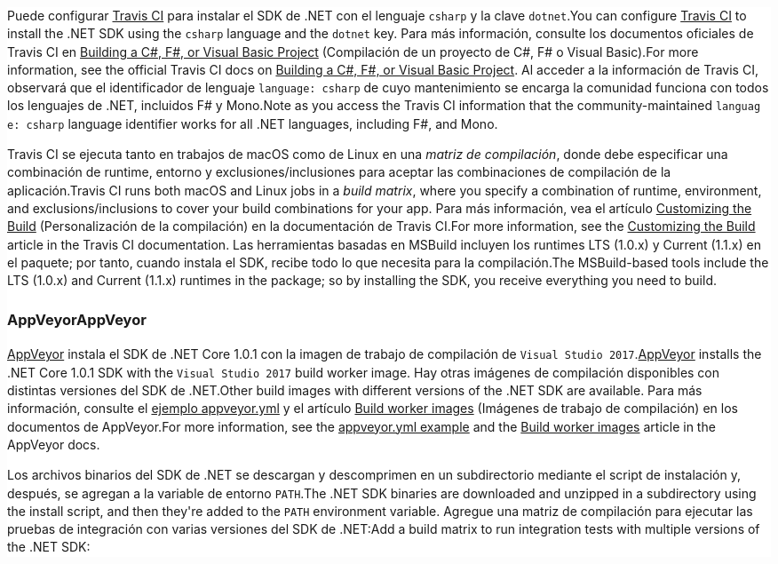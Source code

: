<span data-ttu-id="e58ef-149">Puede configurar [Travis CI](https://travis-ci.org/) para instalar el SDK de .NET con el lenguaje `csharp` y la clave `dotnet`.</span><span class="sxs-lookup"><span data-stu-id="e58ef-149">You can configure [Travis CI](https://travis-ci.org/) to install the .NET SDK using the `csharp` language and the `dotnet` key.</span></span> <span data-ttu-id="e58ef-150">Para más información, consulte los documentos oficiales de Travis CI en [Building a C#, F#, or Visual Basic Project](https://docs.travis-ci.com/user/languages/csharp/) (Compilación de un proyecto de C#, F# o Visual Basic).</span><span class="sxs-lookup"><span data-stu-id="e58ef-150">For more information, see the official Travis CI docs on [Building a C#, F#, or Visual Basic Project](https://docs.travis-ci.com/user/languages/csharp/).</span></span> <span data-ttu-id="e58ef-151">Al acceder a la información de Travis CI, observará que el identificador de lenguaje `language: csharp` de cuyo mantenimiento se encarga la comunidad funciona con todos los lenguajes de .NET, incluidos F# y Mono.</span><span class="sxs-lookup"><span data-stu-id="e58ef-151">Note as you access the Travis CI information that the community-maintained `language: csharp` language identifier works for all .NET languages, including F#, and Mono.</span></span>

<span data-ttu-id="e58ef-152">Travis CI se ejecuta tanto en trabajos de macOS como de Linux en una *matriz de compilación*, donde debe especificar una combinación de runtime, entorno y exclusiones/inclusiones para aceptar las combinaciones de compilación de la aplicación.</span><span class="sxs-lookup"><span data-stu-id="e58ef-152">Travis CI runs both macOS and Linux jobs in a *build matrix*, where you specify a combination of runtime, environment, and exclusions/inclusions to cover your build combinations for your app.</span></span> <span data-ttu-id="e58ef-153">Para más información, vea el artículo [Customizing the Build](https://docs.travis-ci.com/user/customizing-the-build) (Personalización de la compilación) en la documentación de Travis CI.</span><span class="sxs-lookup"><span data-stu-id="e58ef-153">For more information, see the [Customizing the Build](https://docs.travis-ci.com/user/customizing-the-build) article in the Travis CI documentation.</span></span> <span data-ttu-id="e58ef-154">Las herramientas basadas en MSBuild incluyen los runtimes LTS (1.0.x) y Current (1.1.x) en el paquete; por tanto, cuando instala el SDK, recibe todo lo que necesita para la compilación.</span><span class="sxs-lookup"><span data-stu-id="e58ef-154">The MSBuild-based tools include the LTS (1.0.x) and Current (1.1.x) runtimes in the package; so by installing the SDK, you receive everything you need to build.</span></span>

### <a name="appveyor"></a><span data-ttu-id="e58ef-155">AppVeyor</span><span class="sxs-lookup"><span data-stu-id="e58ef-155">AppVeyor</span></span>

<span data-ttu-id="e58ef-156">[AppVeyor](https://www.appveyor.com/) instala el SDK de .NET Core 1.0.1 con la imagen de trabajo de compilación de `Visual Studio 2017`.</span><span class="sxs-lookup"><span data-stu-id="e58ef-156">[AppVeyor](https://www.appveyor.com/) installs the .NET Core 1.0.1 SDK with the `Visual Studio 2017` build worker image.</span></span> <span data-ttu-id="e58ef-157">Hay otras imágenes de compilación disponibles con distintas versiones del SDK de .NET.</span><span class="sxs-lookup"><span data-stu-id="e58ef-157">Other build images with different versions of the .NET SDK are available.</span></span> <span data-ttu-id="e58ef-158">Para más información, consulte el [ejemplo appveyor.yml](https://github.com/dotnet/docs/blob/master/appveyor.yml) y el artículo [Build worker images](https://www.appveyor.com/docs/build-environment/#build-worker-images) (Imágenes de trabajo de compilación) en los documentos de AppVeyor.</span><span class="sxs-lookup"><span data-stu-id="e58ef-158">For more information, see the [appveyor.yml example](https://github.com/dotnet/docs/blob/master/appveyor.yml) and the [Build worker images](https://www.appveyor.com/docs/build-environment/#build-worker-images) article in the AppVeyor docs.</span></span>

<span data-ttu-id="e58ef-159">Los archivos binarios del SDK de .NET se descargan y descomprimen en un subdirectorio mediante el script de instalación y, después, se agregan a la variable de entorno `PATH`.</span><span class="sxs-lookup"><span data-stu-id="e58ef-159">The .NET SDK binaries are downloaded and unzipped in a subdirectory using the install script, and then they're added to the `PATH` environment variable.</span></span> <span data-ttu-id="e58ef-160">Agregue una matriz de compilación para ejecutar las pruebas de integración con varias versiones del SDK de .NET:</span><span class="sxs-lookup"><span data-stu-id="e58ef-160">Add a build matrix to run integration tests with multiple versions of the .NET SDK:</span></span>
